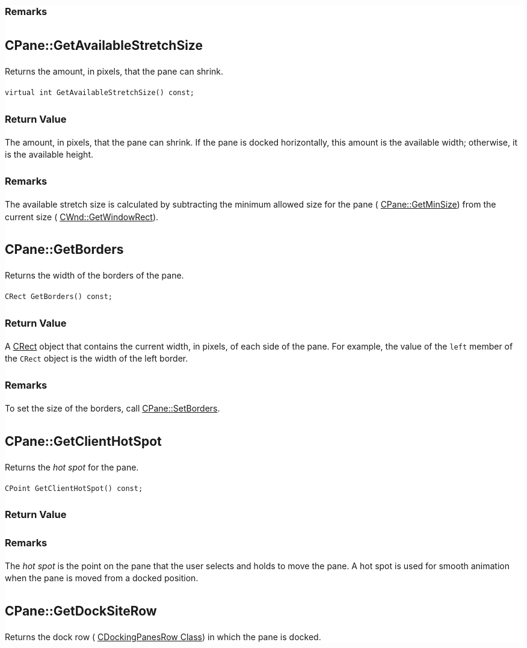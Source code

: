 ### Remarks  
  
##  <a name="getavailablestretchsize"></a>  CPane::GetAvailableStretchSize  
 Returns the amount, in pixels, that the pane can shrink.  
  
```  
virtual int GetAvailableStretchSize() const;  
```  
  
### Return Value  
 The amount, in pixels, that the pane can shrink. If the pane is docked horizontally, this amount is the available width; otherwise, it is the available height.  
  
### Remarks  
 The available stretch size is calculated by subtracting the minimum allowed size for the pane ( [CPane::GetMinSize](#getminsize)) from the current size ( [CWnd::GetWindowRect](../../mfc/reference/cwnd-class.md#getwindowrect)).  
  
##  <a name="getborders"></a>  CPane::GetBorders  
 Returns the width of the borders of the pane.  
  
```  
CRect GetBorders() const;  
```  
  
### Return Value  
 A [CRect](../../atl-mfc-shared/reference/crect-class.md) object that contains the current width, in pixels, of each side of the pane. For example, the value of the `left` member of the `CRect` object is the width of the left border.  
  
### Remarks  
 To set the size of the borders, call [CPane::SetBorders](#setborders).  
  
##  <a name="getclienthotspot"></a>  CPane::GetClientHotSpot  
 Returns the *hot spot* for the pane.  
  
```  
CPoint GetClientHotSpot() const;  
```  
  
### Return Value  
  
### Remarks  
 The *hot spot* is the point on the pane that the user selects and holds to move the pane. A hot spot is used for smooth animation when the pane is moved from a docked position.  
  
##  <a name="getdocksiterow"></a>  CPane::GetDockSiteRow  
 Returns the dock row ( [CDockingPanesRow Class](../../mfc/reference/cdockingpanesrow-class.md)) in which the pane is docked.  
  